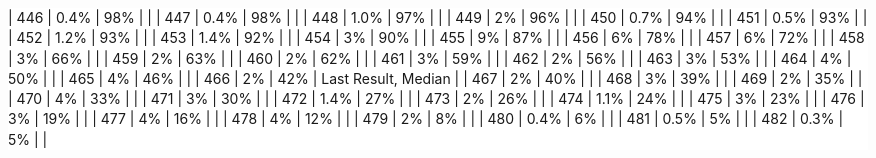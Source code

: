 | 446 | 0.4% | 98% |  |
| 447 | 0.4% | 98% |  |
| 448 | 1.0% | 97% |  |
| 449 | 2% | 96% |  |
| 450 | 0.7% | 94% |  |
| 451 | 0.5% | 93% |  |
| 452 | 1.2% | 93% |  |
| 453 | 1.4% | 92% |  |
| 454 | 3% | 90% |  |
| 455 | 9% | 87% |  |
| 456 | 6% | 78% |  |
| 457 | 6% | 72% |  |
| 458 | 3% | 66% |  |
| 459 | 2% | 63% |  |
| 460 | 2% | 62% |  |
| 461 | 3% | 59% |  |
| 462 | 2% | 56% |  |
| 463 | 3% | 53% |  |
| 464 | 4% | 50% |  |
| 465 | 4% | 46% |  |
| 466 | 2% | 42% | Last Result, Median |
| 467 | 2% | 40% |  |
| 468 | 3% | 39% |  |
| 469 | 2% | 35% |  |
| 470 | 4% | 33% |  |
| 471 | 3% | 30% |  |
| 472 | 1.4% | 27% |  |
| 473 | 2% | 26% |  |
| 474 | 1.1% | 24% |  |
| 475 | 3% | 23% |  |
| 476 | 3% | 19% |  |
| 477 | 4% | 16% |  |
| 478 | 4% | 12% |  |
| 479 | 2% | 8% |  |
| 480 | 0.4% | 6% |  |
| 481 | 0.5% | 5% |  |
| 482 | 0.3% | 5% |  |